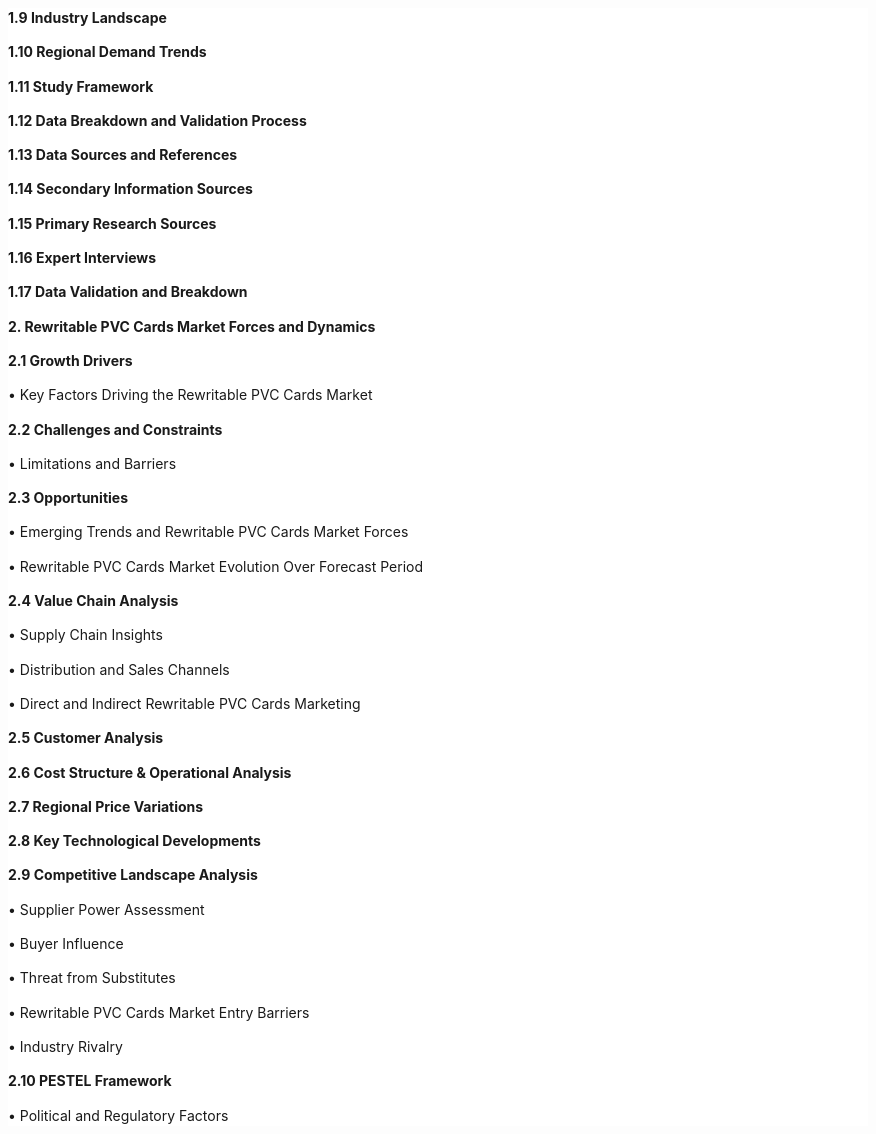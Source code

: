<strong>1.9 Industry Landscape</strong>

<strong>1.10 Regional Demand Trends</strong>

<strong>1.11 Study Framework</strong>

<strong>1.12 Data Breakdown and Validation Process</strong>

<strong>1.13 Data Sources and References</strong>

<strong>1.14 Secondary Information Sources</strong>

<strong>1.15 Primary Research Sources</strong>

<strong>1.16 Expert Interviews</strong>

<strong>1.17 Data Validation and Breakdown</strong>

<strong>2. Rewritable PVC Cards Market Forces and Dynamics</strong>

<strong>2.1 Growth Drivers</strong>

• Key Factors Driving the Rewritable PVC Cards Market

<strong>2.2 Challenges and Constraints</strong>

• Limitations and Barriers

<strong>2.3 Opportunities</strong>

• Emerging Trends and Rewritable PVC Cards Market Forces

• Rewritable PVC Cards Market Evolution Over Forecast Period

<strong>2.4 Value Chain Analysis</strong>

• Supply Chain Insights

• Distribution and Sales Channels

• Direct and Indirect Rewritable PVC Cards Marketing

<strong>2.5 Customer Analysis</strong>

<strong>2.6 Cost Structure & Operational Analysis</strong>

<strong>2.7 Regional Price Variations</strong>

<strong>2.8 Key Technological Developments</strong>

<strong>2.9 Competitive Landscape Analysis</strong>

• Supplier Power Assessment

• Buyer Influence

• Threat from Substitutes

• Rewritable PVC Cards Market Entry Barriers

• Industry Rivalry

<strong>2.10 PESTEL Framework</strong>

• Political and Regulatory Factors
